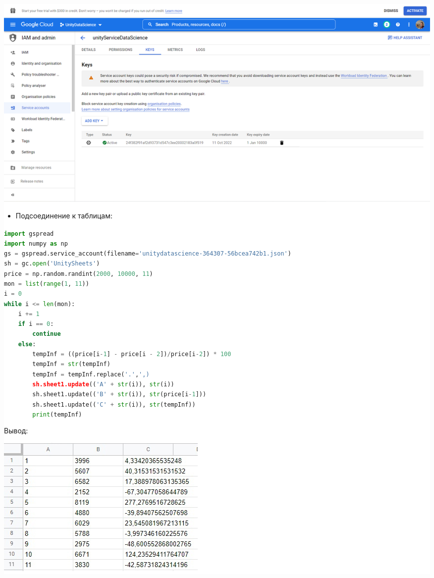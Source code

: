 ![Image alt](https://raw.githubusercontent.com/Karmatsky/DA-in-GameDev-lab2/main/Content/API%20Key.png)

- Подсоединение к таблицам:
```py
import gspread
import numpy as np
gs = gspread.service_account(filename='unitydatascience-364307-56bcea742b1.json')
sh = gc.open('UnitySheets')
price = np.random.randint(2000, 10000, 11)
mon = list(range(1, 11))
i = 0
while i <= len(mon):
    i += 1
    if i == 0:
        continue
    else:
        tempInf = ((price[i-1] - price[i - 2])/price[i-2]) * 100
        tempInf = str(tempInf)
        tempInf = tempInf.replace('.',',)
        sh.sheet1.update(('A' + str(i)), str(i))
        sh.sheet1.update(('B' + str(i)), str(price[i-1]))
        sh.sheet1.update(('C' + str(i)), str(tempInf))
        print(tempInf)
```
Вывод: 

![Image alt](https://raw.githubusercontent.com/Karmatsky/DA-in-GameDev-lab2/main/Content/Vivod.png)
